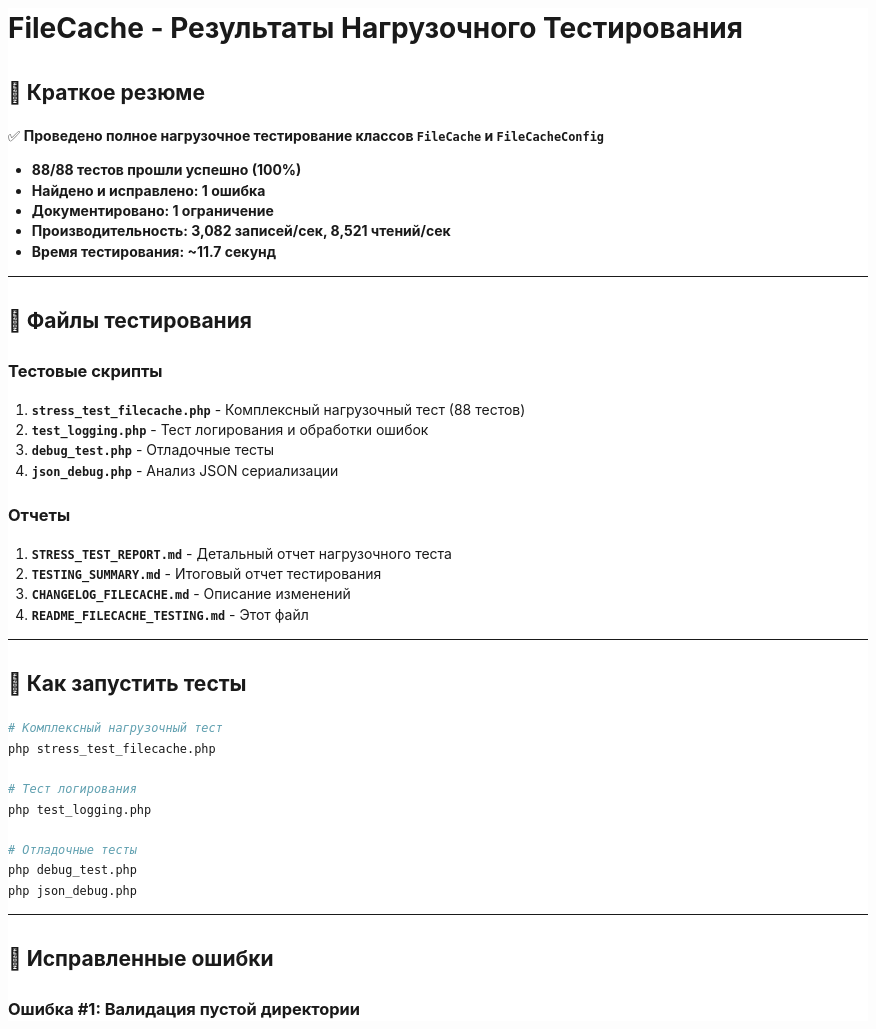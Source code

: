 # FileCache - Результаты Нагрузочного Тестирования

## 🎯 Краткое резюме

✅ **Проведено полное нагрузочное тестирование классов `FileCache` и `FileCacheConfig`**

- **88/88 тестов прошли успешно (100%)**
- **Найдено и исправлено: 1 ошибка**
- **Документировано: 1 ограничение**
- **Производительность: 3,082 записей/сек, 8,521 чтений/сек**
- **Время тестирования: ~11.7 секунд**

---

## 📁 Файлы тестирования

### Тестовые скрипты
1. **`stress_test_filecache.php`** - Комплексный нагрузочный тест (88 тестов)
2. **`test_logging.php`** - Тест логирования и обработки ошибок
3. **`debug_test.php`** - Отладочные тесты
4. **`json_debug.php`** - Анализ JSON сериализации

### Отчеты
1. **`STRESS_TEST_REPORT.md`** - Детальный отчет нагрузочного теста
2. **`TESTING_SUMMARY.md`** - Итоговый отчет тестирования
3. **`CHANGELOG_FILECACHE.md`** - Описание изменений
4. **`README_FILECACHE_TESTING.md`** - Этот файл

---

## 🚀 Как запустить тесты

```bash
# Комплексный нагрузочный тест
php stress_test_filecache.php

# Тест логирования
php test_logging.php

# Отладочные тесты
php debug_test.php
php json_debug.php
```

---

## 🐛 Исправленные ошибки

### Ошибка #1: Валидация пустой директории
